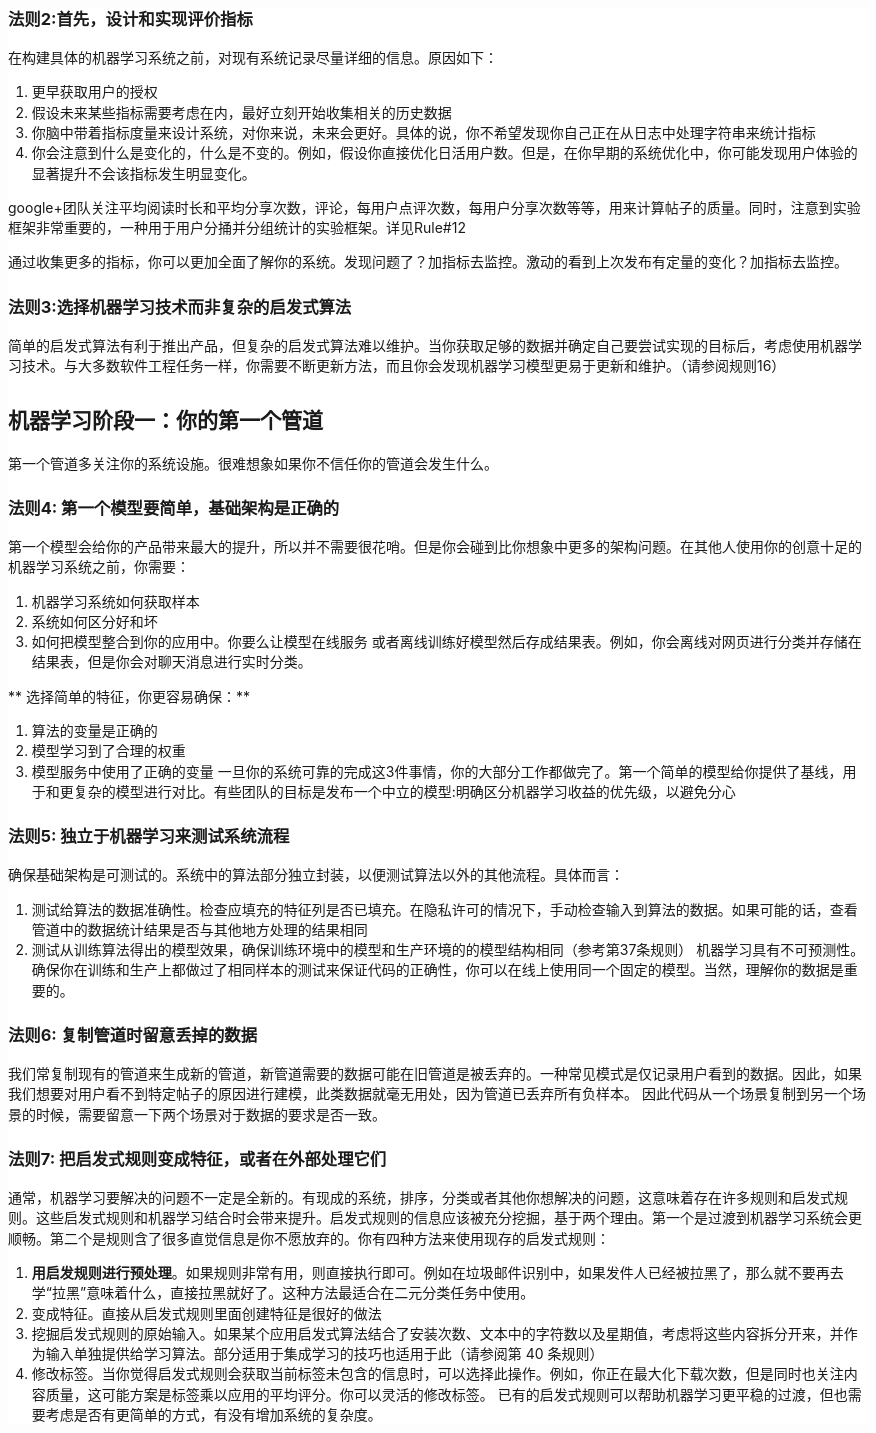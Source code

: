 ### 法则2:首先，设计和实现评价指标
在构建具体的机器学习系统之前，对现有系统记录尽量详细的信息。原因如下：
1. 更早获取用户的授权
2. 假设未来某些指标需要考虑在内，最好立刻开始收集相关的历史数据
3. 你脑中带着指标度量来设计系统，对你来说，未来会更好。具体的说，你不希望发现你自己正在从日志中处理字符串来统计指标
4. 你会注意到什么是变化的，什么是不变的。例如，假设你直接优化日活用户数。但是，在你早期的系统优化中，你可能发现用户体验的显著提升不会该指标发生明显变化。

google+团队关注平均阅读时长和平均分享次数，评论，每用户点评次数，每用户分享次数等等，用来计算帖子的质量。同时，注意到实验框架非常重要的，一种用于用户分捅并分组统计的实验框架。详见Rule#12

通过收集更多的指标，你可以更加全面了解你的系统。发现问题了？加指标去监控。激动的看到上次发布有定量的变化？加指标去监控。

### 法则3:选择机器学习技术而非复杂的启发式算法
简单的启发式算法有利于推出产品，但复杂的启发式算法难以维护。当你获取足够的数据并确定自己要尝试实现的目标后，考虑使用机器学习技术。与大多数软件工程任务一样，你需要不断更新方法，而且你会发现机器学习模型更易于更新和维护。（请参阅规则16）

## 机器学习阶段一：你的第一个管道
第一个管道多关注你的系统设施。很难想象如果你不信任你的管道会发生什么。
### 法则4: 第一个模型要简单，基础架构是正确的
第一个模型会给你的产品带来最大的提升，所以并不需要很花哨。但是你会碰到比你想象中更多的架构问题。在其他人使用你的创意十足的机器学习系统之前，你需要：
1. 机器学习系统如何获取样本
2. 系统如何区分好和坏
3. 如何把模型整合到你的应用中。你要么让模型在线服务 或者离线训练好模型然后存成结果表。例如，你会离线对网页进行分类并存储在结果表，但是你会对聊天消息进行实时分类。

** 选择简单的特征，你更容易确保：**
1. 算法的变量是正确的
2. 模型学习到了合理的权重
3. 模型服务中使用了正确的变量
一旦你的系统可靠的完成这3件事情，你的大部分工作都做完了。第一个简单的模型给你提供了基线，用于和更复杂的模型进行对比。有些团队的目标是发布一个中立的模型:明确区分机器学习收益的优先级，以避免分心

### 法则5: 独立于机器学习来测试系统流程
确保基础架构是可测试的。系统中的算法部分独立封装，以便测试算法以外的其他流程。具体而言：
1. 测试给算法的数据准确性。检查应填充的特征列是否已填充。在隐私许可的情况下，手动检查输入到算法的数据。如果可能的话，查看管道中的数据统计结果是否与其他地方处理的结果相同
2. 测试从训练算法得出的模型效果，确保训练环境中的模型和生产环境的的模型结构相同（参考第37条规则）
机器学习具有不可预测性。确保你在训练和生产上都做过了相同样本的测试来保证代码的正确性，你可以在线上使用同一个固定的模型。当然，理解你的数据是重要的。

### 法则6: 复制管道时留意丢掉的数据
我们常复制现有的管道来生成新的管道，新管道需要的数据可能在旧管道是被丢弃的。一种常见模式是仅记录用户看到的数据。因此，如果我们想要对用户看不到特定帖子的原因进行建模，此类数据就毫无用处，因为管道已丢弃所有负样本。
因此代码从一个场景复制到另一个场景的时候，需要留意一下两个场景对于数据的要求是否一致。
### 法则7: 把启发式规则变成特征，或者在外部处理它们
通常，机器学习要解决的问题不一定是全新的。有现成的系统，排序，分类或者其他你想解决的问题，这意味着存在许多规则和启发式规则。这些启发式规则和机器学习结合时会带来提升。启发式规则的信息应该被充分挖掘，基于两个理由。第一个是过渡到机器学习系统会更顺畅。第二个是规则含了很多直觉信息是你不愿放弃的。你有四种方法来使用现存的启发式规则：
1. **用启发规则进行预处理**。如果规则非常有用，则直接执行即可。例如在垃圾邮件识别中，如果发件人已经被拉黑了，那么就不要再去学“拉黑”意味着什么，直接拉黑就好了。这种方法最适合在二元分类任务中使用。
2. 变成特征。直接从启发式规则里面创建特征是很好的做法
3. 挖掘启发式规则的原始输入。如果某个应用启发式算法结合了安装次数、文本中的字符数以及星期值，考虑将这些内容拆分开来，并作为输入单独提供给学习算法。部分适用于集成学习的技巧也适用于此（请参阅第 40 条规则）
4. 修改标签。当你觉得启发式规则会获取当前标签未包含的信息时，可以选择此操作。例如，你正在最大化下载次数，但是同时也关注内容质量，这可能方案是标签乘以应用的平均评分。你可以灵活的修改标签。
已有的启发式规则可以帮助机器学习更平稳的过渡，但也需要考虑是否有更简单的方式，有没有增加系统的复杂度。
